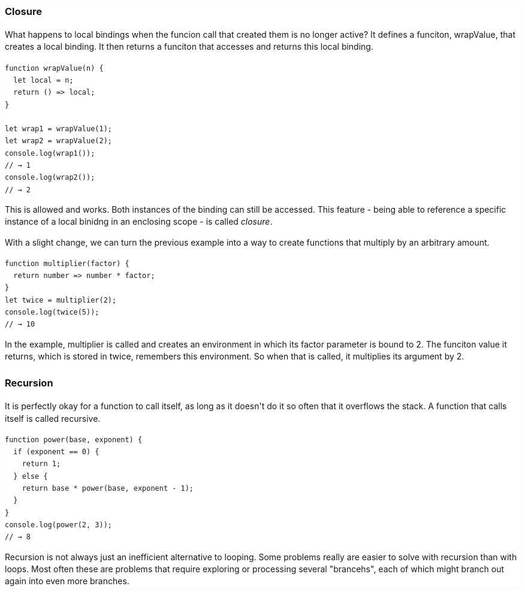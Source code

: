 ### Closure

What happens to local bindings when the funcion call that created them is no longer active? It defines a funciton, wrapValue, that creates a local binding. It then returns a funciton that accesses and returns this local binding. 

    function wrapValue(n) {
      let local = n;
      return () => local;
    }

    let wrap1 = wrapValue(1);
    let wrap2 = wrapValue(2);
    console.log(wrap1());
    // → 1
    console.log(wrap2());
    // → 2

This is allowed and works. Both instances of the binding can still be accessed. This feature - being able to reference a specific instance of a local binidng in an enclosing scope - is called *closure*.

With a slight change, we can turn the previous example into a way to create functions that multiply by an arbitrary amount.

    function multiplier(factor) {
      return number => number * factor;
    }
    let twice = multiplier(2);
    console.log(twice(5));
    // → 10

In the example, multiplier is called and creates an environment in which its factor parameter is bound to 2. The funciton value it returns, which is stored in twice, remembers this environment. So when that is called, it multiplies its argument by 2.

### Recursion

It is perfectly okay for a function to call itself, as long as it doesn't do it so often that it overflows the stack. A function that calls itself is called recursive. 

    function power(base, exponent) {
      if (exponent == 0) {
        return 1;
      } else {
        return base * power(base, exponent - 1);
      }
    }
    console.log(power(2, 3));
    // → 8

Recursion is not always just an inefficient alternative to looping. Some problems really are easier to solve with recursion than with loops. Most often these are problems that require exploring or processing several "brancehs", each of which might branch out again into even more branches.
